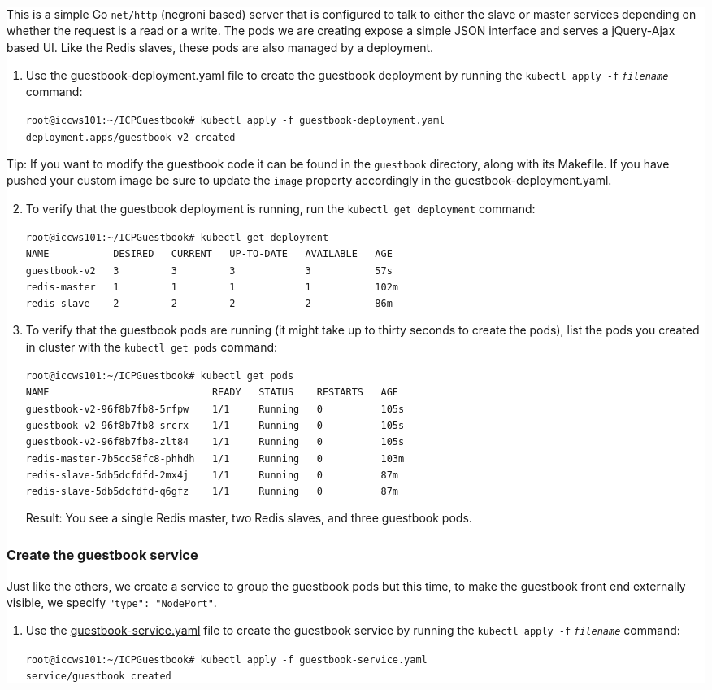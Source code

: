This is a simple Go `net/http` ([negroni](https://github.com/codegangsta/negroni) based) server that is configured to talk to either the slave or master services depending on whether the request is a read or a write. The pods we are creating expose a simple JSON interface and serves a jQuery-Ajax based UI. Like the Redis slaves, these pods are also managed by a deployment.

1. Use the [guestbook-deployment.yaml](guestbook-deployment.yaml) file to create the guestbook deployment by running the `kubectl apply -f` *`filename`* command:

    ```console
    root@iccws101:~/ICPGuestbook# kubectl apply -f guestbook-deployment.yaml
    deployment.apps/guestbook-v2 created
    ```

 Tip: If you want to modify the guestbook code it can be found in the `guestbook` directory, along with its Makefile. If you have pushed your custom image be sure to update the `image` property accordingly in the guestbook-deployment.yaml.

2. To verify that the guestbook deployment is running, run the `kubectl get deployment` command:

    ```console
    root@iccws101:~/ICPGuestbook# kubectl get deployment
    NAME           DESIRED   CURRENT   UP-TO-DATE   AVAILABLE   AGE
    guestbook-v2   3         3         3            3           57s
    redis-master   1         1         1            1           102m
    redis-slave    2         2         2            2           86m
    ```

3. To verify that the guestbook pods are running (it might take up to thirty seconds to create the pods), list the pods you created in cluster with the `kubectl get pods` command:

    ```console
    root@iccws101:~/ICPGuestbook# kubectl get pods
    NAME                            READY   STATUS    RESTARTS   AGE
    guestbook-v2-96f8b7fb8-5rfpw    1/1     Running   0          105s
    guestbook-v2-96f8b7fb8-srcrx    1/1     Running   0          105s
    guestbook-v2-96f8b7fb8-zlt84    1/1     Running   0          105s
    redis-master-7b5cc58fc8-phhdh   1/1     Running   0          103m
    redis-slave-5db5dcfdfd-2mx4j    1/1     Running   0          87m
    redis-slave-5db5dcfdfd-q6gfz    1/1     Running   0          87m
    
    ```

    Result: You see a single Redis master, two Redis slaves, and three guestbook pods.

### Create the guestbook service

Just like the others, we create a service to group the guestbook pods but this time, to make the guestbook front end externally visible, we specify `"type": "NodePort"`.

1. Use the [guestbook-service.yaml](guestbook-service.yaml) file to create the guestbook service by running the `kubectl apply -f` *`filename`* command:

    ```console
    root@iccws101:~/ICPGuestbook# kubectl apply -f guestbook-service.yaml
    service/guestbook created
    ```
